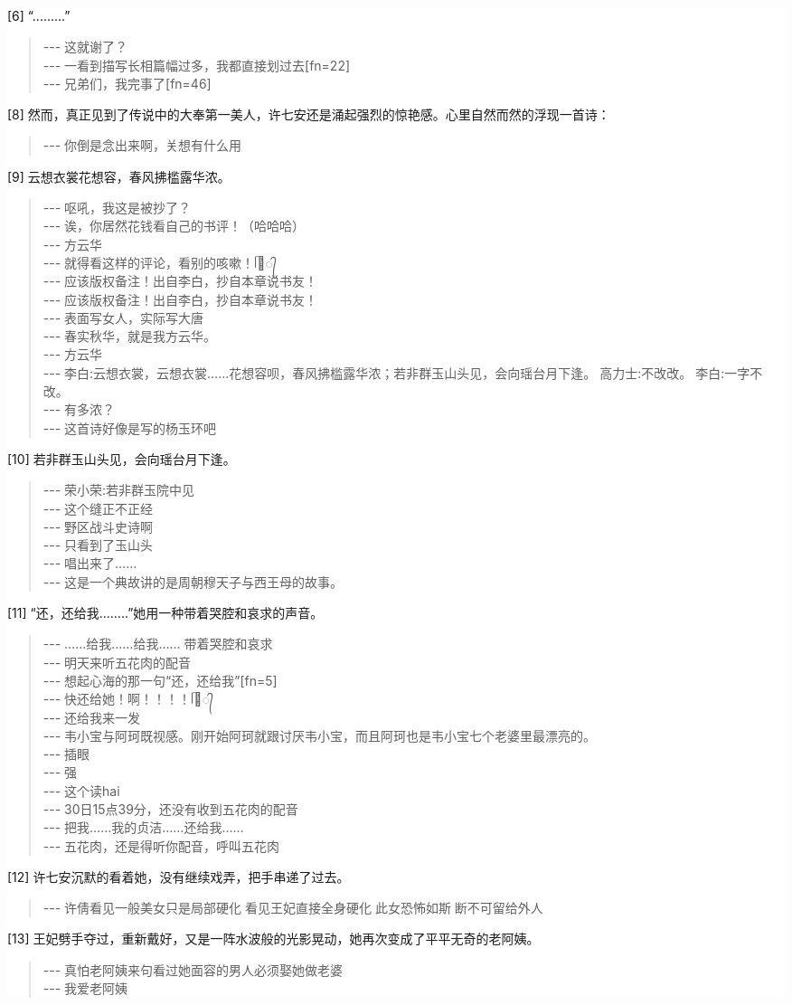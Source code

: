 [6] “.........”
>--- 这就谢了？<br>
>--- 一看到描写长相篇幅过多，我都直接划过去[fn=22]<br>
>--- 兄弟们，我完事了[fn=46]<br>

[8] 然而，真正见到了传说中的大奉第一美人，许七安还是涌起强烈的惊艳感。心里自然而然的浮现一首诗：
>--- 你倒是念出来啊，关想有什么用<br>

[9] 云想衣裳花想容，春风拂槛露华浓。
>--- 呕吼，我这是被抄了？<br>
>--- 诶，你居然花钱看自己的书评！（哈哈哈）<br>
>--- 方云华<br>
>--- 就得看这样的评论，看别的咳嗽！ᥬ🌝᭄<br>
>--- 应该版权备注！出自李白，抄自本章说书友！<br>
>--- 应该版权备注！出自李白，抄自本章说书友！<br>
>--- 表面写女人，实际写大唐<br>
>--- 春实秋华，就是我方云华。<br>
>--- 方云华<br>
>--- 李白:云想衣裳，云想衣裳……花想容呗，春风拂槛露华浓；若非群玉山头见，会向瑶台月下逢。
高力士:不改改。
李白:一字不改。<br>
>--- 有多浓？<br>
>--- 这首诗好像是写的杨玉环吧<br>

[10] 若非群玉山头见，会向瑶台月下逢。
>--- 荣小荣:若非群玉院中见<br>
>--- 这个缝正不正经<br>
>--- 野区战斗史诗啊<br>
>--- 只看到了玉山头<br>
>--- 唱出来了……<br>
>--- 这是一个典故讲的是周朝穆天子与西王母的故事。<br>

[11] “还，还给我........”她用一种带着哭腔和哀求的声音。
>--- ……给我……给我……
带着哭腔和哀求<br>
>--- 明天来听五花肉的配音<br>
>--- 想起心海的那一句“还，还给我”[fn=5]<br>
>--- 快还给她！啊！！！！ᥬ🥺᭄<br>
>--- 还给我来一发<br>
>--- 韦小宝与阿珂既视感。刚开始阿珂就跟讨厌韦小宝，而且阿珂也是韦小宝七个老婆里最漂亮的。<br>
>--- 插眼<br>
>--- 强<br>
>--- 这个读hai<br>
>--- 30日15点39分，还没有收到五花肉的配音<br>
>--- 把我……我的贞洁……还给我……<br>
>--- 五花肉，还是得听你配音，呼叫五花肉<br>

[12] 许七安沉默的看着她，没有继续戏弄，把手串递了过去。
>--- 许倩看见一般美女只是局部硬化 看见王妃直接全身硬化 此女恐怖如斯 断不可留给外人<br>

[13] 王妃劈手夺过，重新戴好，又是一阵水波般的光影晃动，她再次变成了平平无奇的老阿姨。
>--- 真怕老阿姨来句看过她面容的男人必须娶她做老婆<br>
>--- 我爱老阿姨<br>
